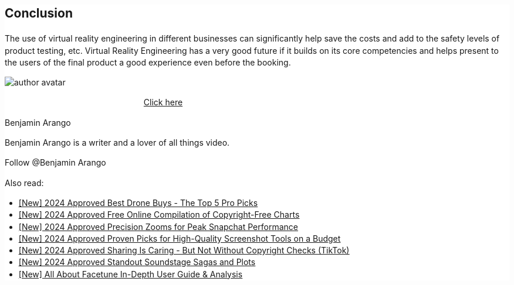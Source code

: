 ## Conclusion

The use of virtual reality engineering in different businesses can significantly help save the costs and add to the safety levels of product testing, etc. Virtual Reality Engineering has a very good future if it builds on its core competencies and helps present to the users of the final product a good experience even before the booking.

![author avatar](https://images.wondershare.com/filmora/article-images/benjamin-arango-author.jpg)


<span id="1484963">
					<video width="864" height="864" style="cursor:pointer"
           poster="//a.impactradius-go.com/display-clicktoplayimage/1484963.png"
           onclick="if(!this.playClicked){this.play();this.setAttribute('controls',true);this.playClicked=true;}">
	   <source src="//a.impactradius-go.com/display-ad/16446-1484963">
	   <img src="//a.impactradius-go.com/display-clicktoplayimage/1484963.png" style="border: none; height: 100%; width: 100%; object-fit: contain">
	</video>
	<div style="width:540px;text-align:center"><a href="javascript:window.open(decodeURIComponent('https%3A%2F%2Flaganoo.pxf.io%2Fc%2F5597632%2F1484963%2F16446'), '_blank');void(0);">Click here</a></div>
</span>
<img height="0" width="0" src="https://imp.pxf.io/i/5597632/1484963/16446" style="position:absolute;visibility:hidden;" border="0" />

Benjamin Arango

Benjamin Arango is a writer and a lover of all things video.

Follow @Benjamin Arango


<ins class="adsbygoogle"
     style="display:block"
     data-ad-format="autorelaxed"
     data-ad-client="ca-pub-7571918770474297"
     data-ad-slot="1223367746"></ins>



<ins class="adsbygoogle"
     style="display:block"
     data-ad-client="ca-pub-7571918770474297"
     data-ad-slot="8358498916"
     data-ad-format="auto"
     data-full-width-responsive="true"></ins>






<span class="atpl-alsoreadstyle">Also read:</span>
<div><ul>
<li><a href="https://fox-boxes.techidaily.com/new-2024-approved-best-drone-buys-the-top-5-pro-picks/"><u>[New] 2024 Approved Best Drone Buys - The Top 5 Pro Picks</u></a></li>
<li><a href="https://fox-blue.techidaily.com/new-2024-approved-free-online-compilation-of-copyright-free-charts/"><u>[New] 2024 Approved Free Online Compilation of Copyright-Free Charts</u></a></li>
<li><a href="https://fox-blue.techidaily.com/new-2024-approved-precision-zooms-for-peak-snapchat-performance/"><u>[New] 2024 Approved Precision Zooms for Peak Snapchat Performance</u></a></li>
<li><a href="https://desktop-recording.techidaily.com/new-2024-approved-proven-picks-for-high-quality-screenshot-tools-on-a-budget/"><u>[New] 2024 Approved Proven Picks for High-Quality Screenshot Tools on a Budget</u></a></li>
<li><a href="https://tiktok-videos.techidaily.com/new-2024-approved-sharing-is-caring-but-not-without-copyright-checks-tiktok/"><u>[New] 2024 Approved Sharing Is Caring - But Not Without Copyright Checks (TikTok)</u></a></li>
<li><a href="https://fox-blue.techidaily.com/new-2024-approved-standout-soundstage-sagas-and-plots/"><u>[New] 2024 Approved Standout Soundstage Sagas and Plots</u></a></li>
<li><a href="https://fox-blue.techidaily.com/new-all-about-facetune-in-depth-user-guide-and-analysis/"><u>[New] All About Facetune In-Depth User Guide & Analysis</u></a></li>